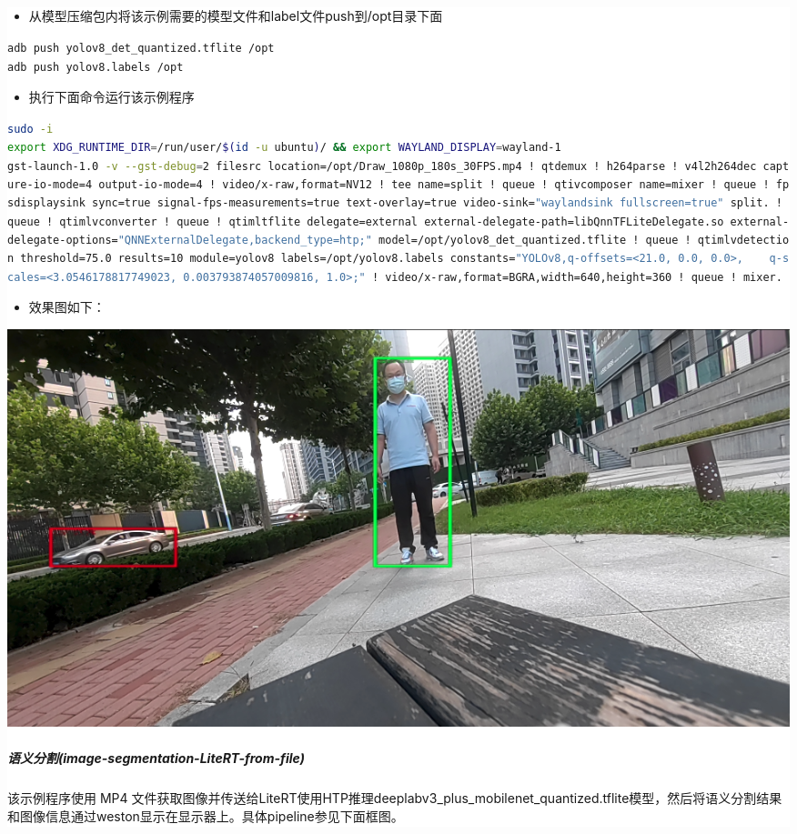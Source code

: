 * 从模型压缩包内将该示例需要的模型文件和label文件push到/opt目录下面

```bash
adb push yolov8_det_quantized.tflite /opt
adb push yolov8.labels /opt
```

* 执行下面命令运行该示例程序

```bash
sudo -i
export XDG_RUNTIME_DIR=/run/user/$(id -u ubuntu)/ && export WAYLAND_DISPLAY=wayland-1
gst-launch-1.0 -v --gst-debug=2 filesrc location=/opt/Draw_1080p_180s_30FPS.mp4 ! qtdemux ! h264parse ! v4l2h264dec capture-io-mode=4 output-io-mode=4 ! video/x-raw,format=NV12 ! tee name=split ! queue ! qtivcomposer name=mixer ! queue ! fpsdisplaysink sync=true signal-fps-measurements=true text-overlay=true video-sink="waylandsink fullscreen=true" split. ! queue ! qtimlvconverter ! queue ! qtimltflite delegate=external external-delegate-path=libQnnTFLiteDelegate.so external-delegate-options="QNNExternalDelegate,backend_type=htp;" model=/opt/yolov8_det_quantized.tflite ! queue ! qtimlvdetection threshold=75.0 results=10 module=yolov8 labels=/opt/yolov8.labels constants="YOLOv8,q-offsets=<21.0, 0.0, 0.0>,    q-scales=<3.0546178817749023, 0.003793874057009816, 1.0>;" ! video/x-raw,format=BGRA,width=640,height=360 ! queue ! mixer.
```

* 效果图如下：

![](images/diagram-22.png)

##### 语义分割(image-segmentation-LiteRT-from-file)

该示例程序使用 MP4 文件获取图像并传送给LiteRT使用HTP推理deeplabv3\_plus\_mobilenet\_quantized.tflite模型，然后将语义分割结果和图像信息通过weston显示在显示器上。具体pipeline参见下面框图。


